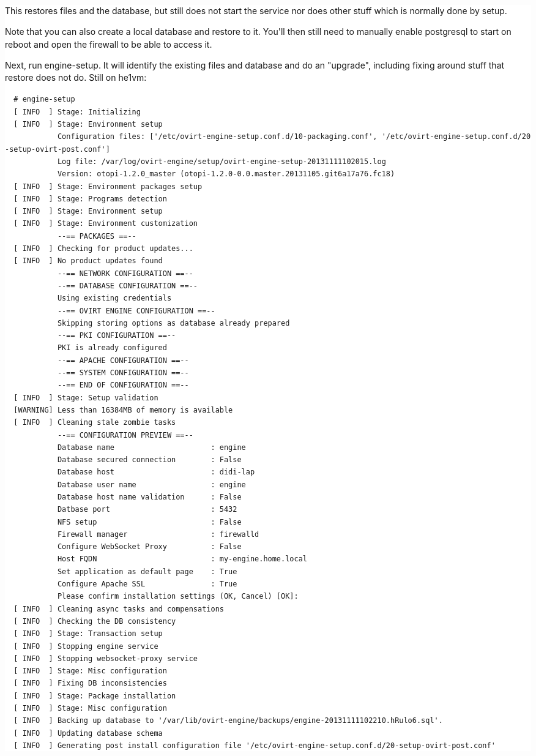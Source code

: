This restores files and the database, but still does not start the service nor does other stuff which is normally done by setup.

Note that you can also create a local database and restore to it. You'll then still need to manually enable postgresql to start on reboot and open the firewall to be able to access it.

Next, run engine-setup. It will identify the existing files and database and do an "upgrade", including fixing around stuff that restore does not do. Still on he1vm:

      # engine-setup
      [ INFO  ] Stage: Initializing
      [ INFO  ] Stage: Environment setup
                Configuration files: ['/etc/ovirt-engine-setup.conf.d/10-packaging.conf', '/etc/ovirt-engine-setup.conf.d/20-setup-ovirt-post.conf']
                Log file: /var/log/ovirt-engine/setup/ovirt-engine-setup-20131111102015.log
                Version: otopi-1.2.0_master (otopi-1.2.0-0.0.master.20131105.git6a17a76.fc18)
      [ INFO  ] Stage: Environment packages setup
      [ INFO  ] Stage: Programs detection
      [ INFO  ] Stage: Environment setup
      [ INFO  ] Stage: Environment customization
                --== PACKAGES ==--
      [ INFO  ] Checking for product updates...
      [ INFO  ] No product updates found
                --== NETWORK CONFIGURATION ==--
                --== DATABASE CONFIGURATION ==--
                Using existing credentials
                --== OVIRT ENGINE CONFIGURATION ==--
                Skipping storing options as database already prepared
                --== PKI CONFIGURATION ==--
                PKI is already configured
                --== APACHE CONFIGURATION ==--
                --== SYSTEM CONFIGURATION ==--
                --== END OF CONFIGURATION ==--
      [ INFO  ] Stage: Setup validation
      [WARNING] Less than 16384MB of memory is available
      [ INFO  ] Cleaning stale zombie tasks
                --== CONFIGURATION PREVIEW ==--
                Database name                      : engine
                Database secured connection        : False
                Database host                      : didi-lap
                Database user name                 : engine
                Database host name validation      : False
                Datbase port                       : 5432
                NFS setup                          : False
                Firewall manager                   : firewalld
                Configure WebSocket Proxy          : False
                Host FQDN                          : my-engine.home.local
                Set application as default page    : True
                Configure Apache SSL               : True
                Please confirm installation settings (OK, Cancel) [OK]:
      [ INFO  ] Cleaning async tasks and compensations
      [ INFO  ] Checking the DB consistency
      [ INFO  ] Stage: Transaction setup
      [ INFO  ] Stopping engine service
      [ INFO  ] Stopping websocket-proxy service
      [ INFO  ] Stage: Misc configuration
      [ INFO  ] Fixing DB inconsistencies
      [ INFO  ] Stage: Package installation
      [ INFO  ] Stage: Misc configuration
      [ INFO  ] Backing up database to '/var/lib/ovirt-engine/backups/engine-20131111102210.hRulo6.sql'.
      [ INFO  ] Updating database schema
      [ INFO  ] Generating post install configuration file '/etc/ovirt-engine-setup.conf.d/20-setup-ovirt-post.conf'